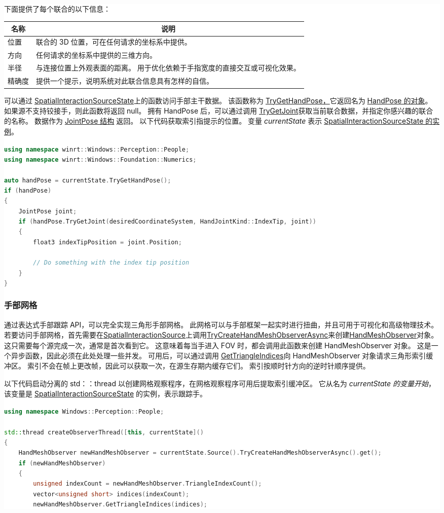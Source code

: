 下面提供了每个联合的以下信息：

| 名称 | 说明 |
|--- |--- |
|位置 | 联合的 3D 位置，可在任何请求的坐标系中提供。 |
|方向 | 任何请求的坐标系中提供的三维方向。 |
|半径 | 与连接位置上外观表面的距离。 用于优化依赖于手指宽度的直接交互或可视化效果。 |
|精确度 | 提供一个提示，说明系统对此联合信息具有怎样的自信。 |

可以通过 [SpatialInteractionSourceState](/uwp/api/windows.ui.input.spatial.spatialinteractionsourcestate)上的函数访问手部主干数据。  该函数称为 [TryGetHandPose，](/uwp/api/windows.ui.input.spatial.spatialinteractionsourcestate.trygethandpose#Windows_UI_Input_Spatial_SpatialInteractionSourceState_TryGetHandPose)它返回名为 [HandPose 的对象](/uwp/api/windows.perception.people.handpose)。  如果源不支持铰接手，则此函数将返回 null。  拥有 HandPose 后，可以通过调用 [TryGetJoint](/uwp/api/windows.perception.people.handpose.trygetjoint#Windows_Perception_People_HandPose_TryGetJoint_Windows_Perception_Spatial_SpatialCoordinateSystem_Windows_Perception_People_HandJointKind_Windows_Perception_People_JointPose__)获取当前联合数据，并指定你感兴趣的联合的名称。  数据作为 [JointPose 结构](/uwp/api/windows.perception.people.jointpose) 返回。  以下代码获取索引指提示的位置。 变量 *currentState* 表示 [SpatialInteractionSourceState 的实例](/uwp/api/windows.ui.input.spatial.spatialinteractionsourcestate)。

```cpp
using namespace winrt::Windows::Perception::People;
using namespace winrt::Windows::Foundation::Numerics;

auto handPose = currentState.TryGetHandPose();
if (handPose)
{
    JointPose joint;
    if (handPose.TryGetJoint(desiredCoordinateSystem, HandJointKind::IndexTip, joint))
    {
        float3 indexTipPosition = joint.Position;

        // Do something with the index tip position
    }
}
```

### <a name="hand-mesh"></a>手部网格

通过表达式手部跟踪 API，可以完全实现三角形手部网格。  此网格可以与手部框架一起实时进行扭曲，并且可用于可视化和高级物理技术。  若要访问手部网格，首先需要在[SpatialInteractionSource](/uwp/api/windows.ui.input.spatial.spatialinteractionsource)上调用[TryCreateHandMeshObserverAsync](/uwp/api/windows.ui.input.spatial.spatialinteractionsource.trycreatehandmeshobserverasync)来创建[HandMeshObserver](/uwp/api/windows.perception.people.handmeshobserver)对象。  这只需要每个源完成一次，通常是首次看到它。  这意味着每当手进入 FOV 时，都会调用此函数来创建 HandMeshObserver 对象。  这是一个异步函数，因此必须在此处处理一些并发。  可用后，可以通过调用 [GetTriangleIndices](/uwp/api/windows.perception.people.handmeshobserver.gettriangleindices#Windows_Perception_People_HandMeshObserver_GetTriangleIndices_System_UInt16___)向 HandMeshObserver 对象请求三角形索引缓冲区。  索引不会在帧上更改帧，因此可以获取一次，在源生存期内缓存它们。  索引按顺时针方向的逆时针顺序提供。

以下代码启动分离的 std：：thread 以创建网格观察程序，在网格观察程序可用后提取索引缓冲区。  它从名为 *currentState 的变量开始*，该变量是 [SpatialInteractionSourceState](/uwp/api/windows.ui.input.spatial.spatialinteractionsourcestate) 的实例，表示跟踪手。

```cpp
using namespace Windows::Perception::People;

std::thread createObserverThread([this, currentState]()
{
    HandMeshObserver newHandMeshObserver = currentState.Source().TryCreateHandMeshObserverAsync().get();
    if (newHandMeshObserver)
    {
        unsigned indexCount = newHandMeshObserver.TriangleIndexCount();
        vector<unsigned short> indices(indexCount);
        newHandMeshObserver.GetTriangleIndices(indices);

```